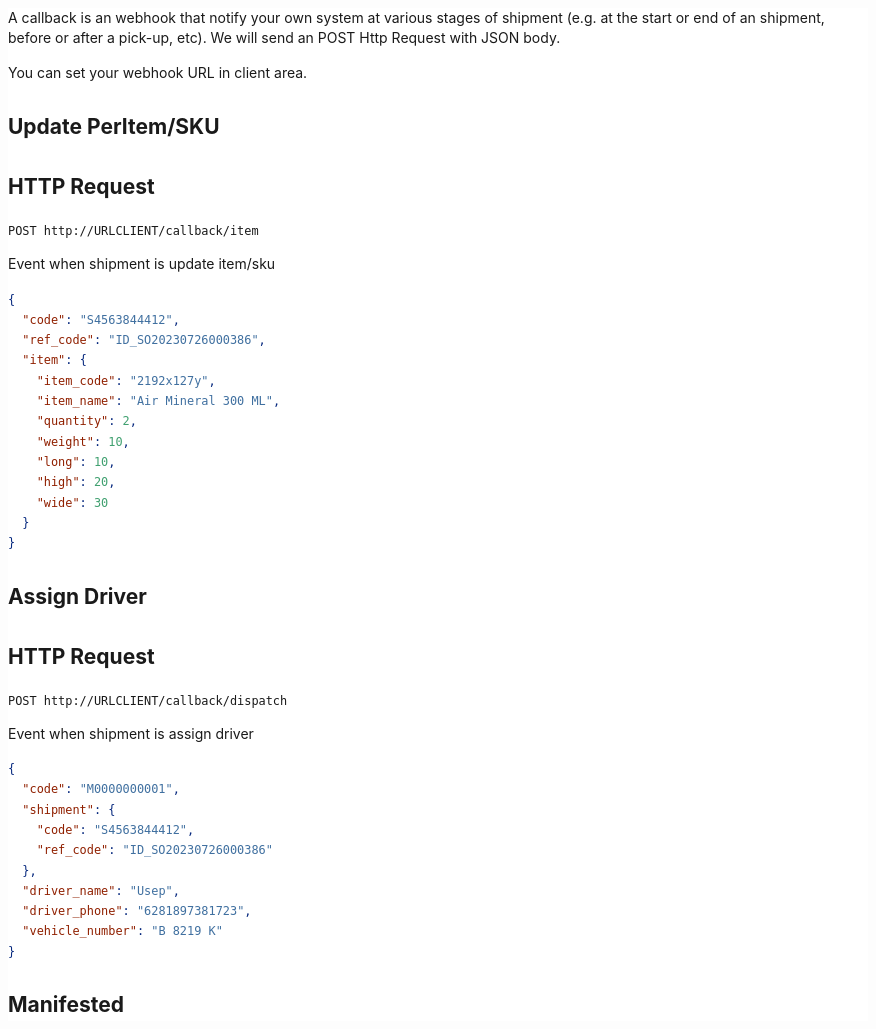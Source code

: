 A callback is an webhook that notify your own system at various stages of shipment (e.g. at the start or end of an shipment, before or after a pick-up, etc). We will send an POST Http Request with JSON body.

You can set your webhook URL in client area.

## Update PerItem/SKU

## HTTP Request

`POST http://URLCLIENT/callback/item`

Event when shipment is update item/sku

```json
{
  "code": "S4563844412",
  "ref_code": "ID_SO20230726000386",
  "item": {
    "item_code": "2192x127y",
    "item_name": "Air Mineral 300 ML",
    "quantity": 2,
    "weight": 10,
    "long": 10,
    "high": 20,
    "wide": 30
  }
}
```

## Assign Driver

## HTTP Request

`POST http://URLCLIENT/callback/dispatch`

Event when shipment is assign driver

```json
{
  "code": "M0000000001",
  "shipment": {
    "code": "S4563844412",
    "ref_code": "ID_SO20230726000386"
  },
  "driver_name": "Usep",
  "driver_phone": "6281897381723",
  "vehicle_number": "B 8219 K"
}
```

## Manifested
